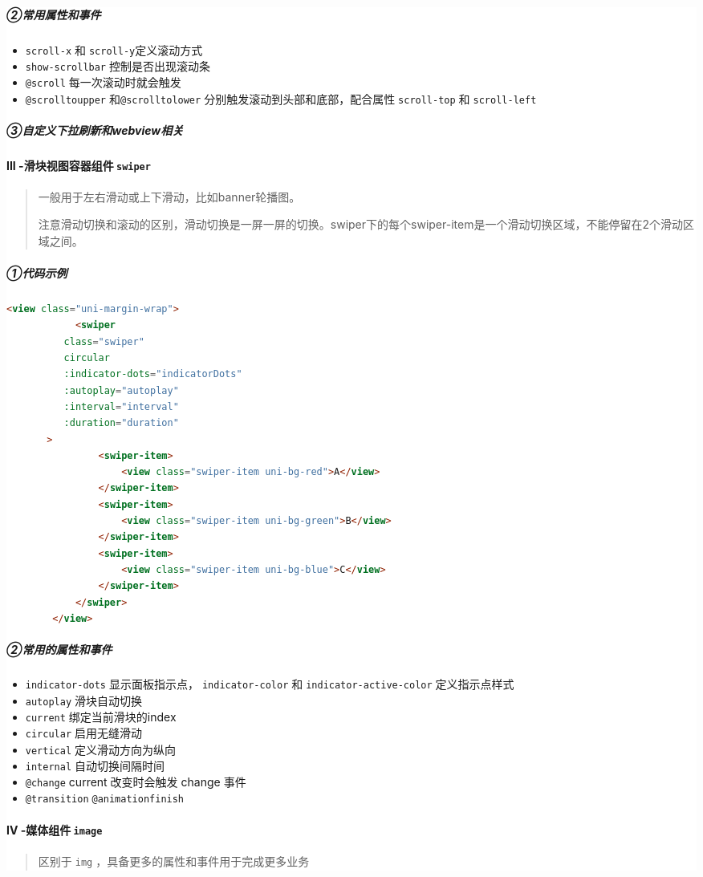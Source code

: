 ##### ②常用属性和事件

- `scroll-x` 和 `scroll-y`定义滚动方式
- `show-scrollbar` 控制是否出现滚动条
- `@scroll` 每一次滚动时就会触发 
- `@scrolltoupper` 和`@scrolltolower` 分别触发滚动到头部和底部，配合属性 `scroll-top` 和 `scroll-left`

##### ③自定义下拉刷新和webview相关

#### III -滑块视图容器组件 `swiper`

> 一般用于左右滑动或上下滑动，比如banner轮播图。
>
> 注意滑动切换和滚动的区别，滑动切换是一屏一屏的切换。swiper下的每个swiper-item是一个滑动切换区域，不能停留在2个滑动区域之间。

##### ①代码示例

```html
<view class="uni-margin-wrap">
			<swiper 
          class="swiper" 
          circular 
          :indicator-dots="indicatorDots" 
          :autoplay="autoplay" 
          :interval="interval"
          :duration="duration"
       >
				<swiper-item>
					<view class="swiper-item uni-bg-red">A</view>
				</swiper-item>
				<swiper-item>
					<view class="swiper-item uni-bg-green">B</view>
				</swiper-item>
				<swiper-item>
					<view class="swiper-item uni-bg-blue">C</view>
				</swiper-item>
			</swiper>
		</view>
```

##### ②常用的属性和事件

- `indicator-dots` 显示面板指示点， `indicator-color` 和 `indicator-active-color` 定义指示点样式
- `autoplay` 滑块自动切换
- `current` 绑定当前滑块的index
- `circular` 启用无缝滑动
- `vertical` 定义滑动方向为纵向
- `internal` 自动切换间隔时间
- `@change`  current 改变时会触发 change 事件
- `@transition`  `@animationfinish`

#### IV -媒体组件 `image` 

> 区别于 `img` ，具备更多的属性和事件用于完成更多业务
